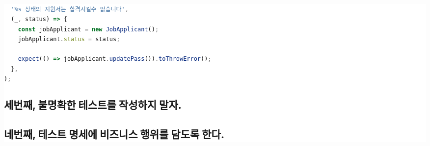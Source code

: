```typescript
  '%s 상태의 지원서는 합격시킬수 없습니다',
  (_, status) => {
    const jobApplicant = new JobApplicant();
    jobApplicant.status = status;

    expect(() => jobApplicant.updatePass()).toThrowError();
  },
);
```

## 세번째, 불명확한 테스트를 작성하지 말자.


## 네번째, 테스트 명세에 비즈니스 행위를 담도록 한다.

